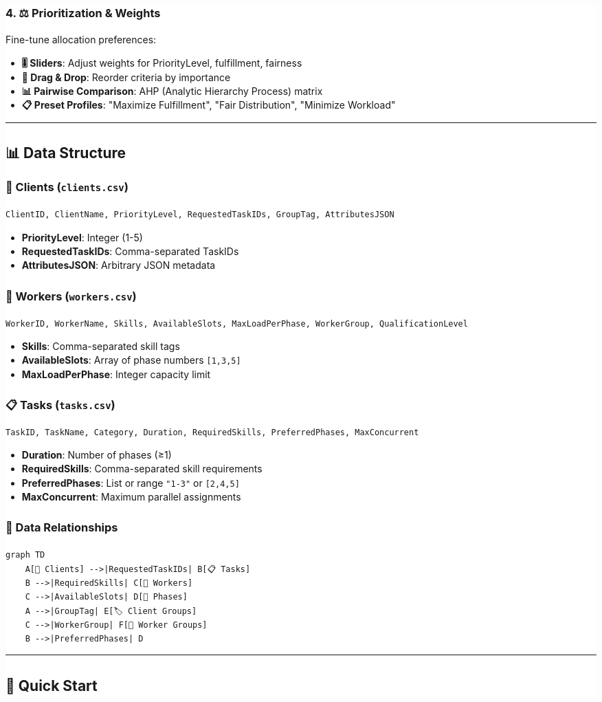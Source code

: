 ### 4. ⚖️ Prioritization & Weights
Fine-tune allocation preferences:
- **🎚️ Sliders**: Adjust weights for PriorityLevel, fulfillment, fairness
- **🔄 Drag & Drop**: Reorder criteria by importance
- **📊 Pairwise Comparison**: AHP (Analytic Hierarchy Process) matrix
- **📋 Preset Profiles**: "Maximize Fulfillment", "Fair Distribution", "Minimize Workload"

---

## 📊 Data Structure

### 👥 Clients (`clients.csv`)
```csv
ClientID, ClientName, PriorityLevel, RequestedTaskIDs, GroupTag, AttributesJSON
```
- **PriorityLevel**: Integer (1-5) 
- **RequestedTaskIDs**: Comma-separated TaskIDs
- **AttributesJSON**: Arbitrary JSON metadata

### 👷 Workers (`workers.csv`)
```csv
WorkerID, WorkerName, Skills, AvailableSlots, MaxLoadPerPhase, WorkerGroup, QualificationLevel
```
- **Skills**: Comma-separated skill tags
- **AvailableSlots**: Array of phase numbers `[1,3,5]`
- **MaxLoadPerPhase**: Integer capacity limit

### 📋 Tasks (`tasks.csv`)
```csv
TaskID, TaskName, Category, Duration, RequiredSkills, PreferredPhases, MaxConcurrent
```
- **Duration**: Number of phases (≥1)
- **RequiredSkills**: Comma-separated skill requirements
- **PreferredPhases**: List or range `"1-3"` or `[2,4,5]`
- **MaxConcurrent**: Maximum parallel assignments

### 🔗 Data Relationships

```mermaid
graph TD
    A[👥 Clients] -->|RequestedTaskIDs| B[📋 Tasks]
    B -->|RequiredSkills| C[👷 Workers]
    C -->|AvailableSlots| D[📅 Phases]
    A -->|GroupTag| E[🏷️ Client Groups]
    C -->|WorkerGroup| F[👥 Worker Groups]
    B -->|PreferredPhases| D
```

---

## 🚀 Quick Start
